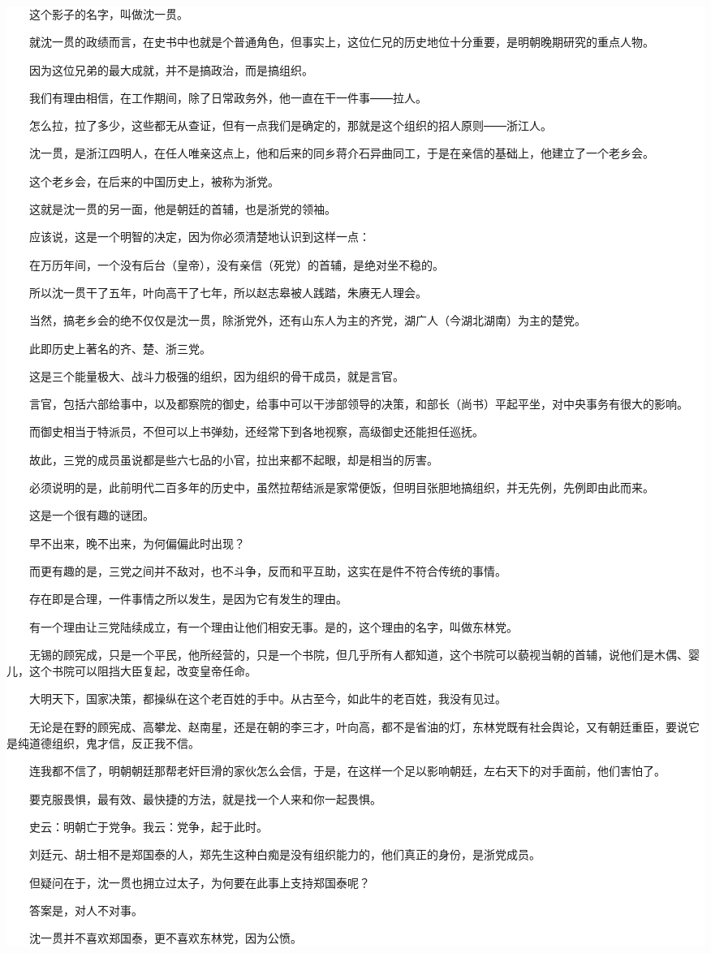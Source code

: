 　　这个影子的名字，叫做沈一贯。
            
　　就沈一贯的政绩而言，在史书中也就是个普通角色，但事实上，这位仁兄的历史地位十分重要，是明朝晚期研究的重点人物。
            
　　因为这位兄弟的最大成就，并不是搞政治，而是搞组织。
            
　　我们有理由相信，在工作期间，除了日常政务外，他一直在干一件事——拉人。
            
　　怎么拉，拉了多少，这些都无从查证，但有一点我们是确定的，那就是这个组织的招人原则——浙江人。
            
　　沈一贯，是浙江四明人，在任人唯亲这点上，他和后来的同乡蒋介石异曲同工，于是在亲信的基础上，他建立了一个老乡会。
            
　　这个老乡会，在后来的中国历史上，被称为浙党。
            
　　这就是沈一贯的另一面，他是朝廷的首辅，也是浙党的领袖。
            
　　应该说，这是一个明智的决定，因为你必须清楚地认识到这样一点：
            
　　在万历年间，一个没有后台（皇帝），没有亲信（死党）的首辅，是绝对坐不稳的。
            
　　所以沈一贯干了五年，叶向高干了七年，所以赵志皋被人践踏，朱赓无人理会。
            
　　当然，搞老乡会的绝不仅仅是沈一贯，除浙党外，还有山东人为主的齐党，湖广人（今湖北湖南）为主的楚党。
            
　　此即历史上著名的齐、楚、浙三党。
            
　　这是三个能量极大、战斗力极强的组织，因为组织的骨干成员，就是言官。
            
　　言官，包括六部给事中，以及都察院的御史，给事中可以干涉部领导的决策，和部长（尚书）平起平坐，对中央事务有很大的影响。
            
　　而御史相当于特派员，不但可以上书弹劾，还经常下到各地视察，高级御史还能担任巡抚。
            
　　故此，三党的成员虽说都是些六七品的小官，拉出来都不起眼，却是相当的厉害。
            
　　必须说明的是，此前明代二百多年的历史中，虽然拉帮结派是家常便饭，但明目张胆地搞组织，并无先例，先例即由此而来。
            
　　这是一个很有趣的谜团。
            
　　早不出来，晚不出来，为何偏偏此时出现？
            
　　而更有趣的是，三党之间并不敌对，也不斗争，反而和平互助，这实在是件不符合传统的事情。
            
　　存在即是合理，一件事情之所以发生，是因为它有发生的理由。
            
　　有一个理由让三党陆续成立，有一个理由让他们相安无事。是的，这个理由的名字，叫做东林党。
            
　　无锡的顾宪成，只是一个平民，他所经营的，只是一个书院，但几乎所有人都知道，这个书院可以藐视当朝的首辅，说他们是木偶、婴儿，这个书院可以阻挡大臣复起，改变皇帝任命。
            
　　大明天下，国家决策，都操纵在这个老百姓的手中。从古至今，如此牛的老百姓，我没有见过。
            
　　无论是在野的顾宪成、高攀龙、赵南星，还是在朝的李三才，叶向高，都不是省油的灯，东林党既有社会舆论，又有朝廷重臣，要说它是纯道德组织，鬼才信，反正我不信。
            
　　连我都不信了，明朝朝廷那帮老奸巨滑的家伙怎么会信，于是，在这样一个足以影响朝廷，左右天下的对手面前，他们害怕了。
            
　　要克服畏惧，最有效、最快捷的方法，就是找一个人来和你一起畏惧。
            
　　史云：明朝亡于党争。我云：党争，起于此时。
            
　　刘廷元、胡士相不是郑国泰的人，郑先生这种白痴是没有组织能力的，他们真正的身份，是浙党成员。
            
　　但疑问在于，沈一贯也拥立过太子，为何要在此事上支持郑国泰呢？
            
　　答案是，对人不对事。
            
　　沈一贯并不喜欢郑国泰，更不喜欢东林党，因为公愤。
            